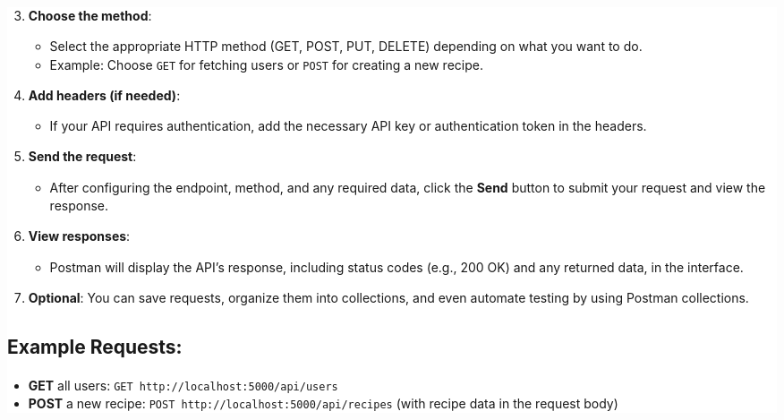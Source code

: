 3. **Choose the method**: 
    - Select the appropriate HTTP method (GET, POST, PUT, DELETE) depending on what you want to do.
    - Example: Choose `GET` for fetching users or `POST` for creating a new recipe.

4. **Add headers (if needed)**: 
    - If your API requires authentication, add the necessary API key or authentication token in the headers.

5. **Send the request**: 
    - After configuring the endpoint, method, and any required data, click the **Send** button to submit your request and view the response.

6. **View responses**: 
    - Postman will display the API’s response, including status codes (e.g., 200 OK) and any returned data, in the interface.

7. **Optional**: You can save requests, organize them into collections, and even automate testing by using Postman collections.

## Example Requests:

- **GET** all users: `GET http://localhost:5000/api/users`
- **POST** a new recipe: `POST http://localhost:5000/api/recipes` (with recipe data in the request body)

